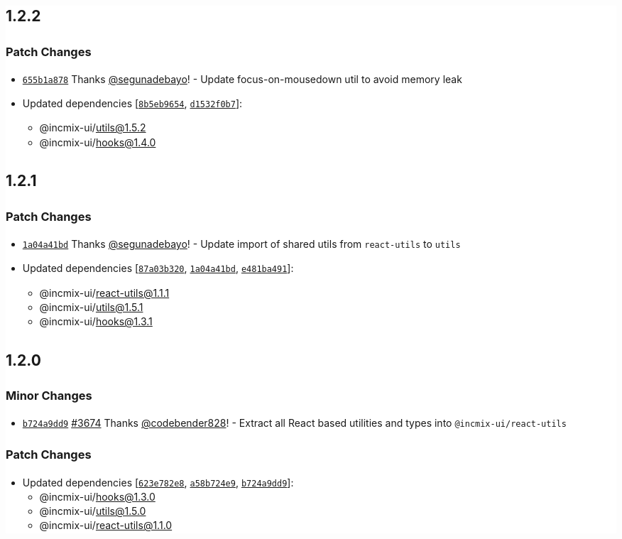 ## 1.2.2

### Patch Changes

- [`655b1a878`](https://github.com/incmix-ui/incmix-ui/commit/655b1a878cde607921fe4c9ae6fe41373552c5c3)
  Thanks [@segunadebayo](https://github.com/segunadebayo)! - Update
  focus-on-mousedown util to avoid memory leak

- Updated dependencies
  [[`8b5eb9654`](https://github.com/incmix-ui/incmix-ui/commit/8b5eb9654affe562795d38a19f732f84732a949d),
  [`d1532f0b7`](https://github.com/incmix-ui/incmix-ui/commit/d1532f0b72c36d0609ee4510613d7c76f4f9c113)]:
  - @incmix-ui/utils@1.5.2
  - @incmix-ui/hooks@1.4.0

## 1.2.1

### Patch Changes

- [`1a04a41bd`](https://github.com/incmix-ui/incmix-ui/commit/1a04a41bd2285069011a738fff422ba1a6fcce94)
  Thanks [@segunadebayo](https://github.com/segunadebayo)! - Update import of
  shared utils from `react-utils` to `utils`

- Updated dependencies
  [[`87a03b320`](https://github.com/incmix-ui/incmix-ui/commit/87a03b320b62e639ca4a891186f202cb839a8402),
  [`1a04a41bd`](https://github.com/incmix-ui/incmix-ui/commit/1a04a41bd2285069011a738fff422ba1a6fcce94),
  [`e481ba491`](https://github.com/incmix-ui/incmix-ui/commit/e481ba4914a7f163d93d4c22e2e457f1afb08721)]:
  - @incmix-ui/react-utils@1.1.1
  - @incmix-ui/utils@1.5.1
  - @incmix-ui/hooks@1.3.1

## 1.2.0

### Minor Changes

- [`b724a9dd9`](https://github.com/incmix-ui/incmix-ui/commit/b724a9dd9429d02c0b2c7f7deac66d3553100bdc)
  [#3674](https://github.com/incmix-ui/incmix-ui/pull/3674) Thanks
  [@codebender828](https://github.com/codebender828)! - Extract all React based
  utilities and types into `@incmix-ui/react-utils`

### Patch Changes

- Updated dependencies
  [[`623e782e8`](https://github.com/incmix-ui/incmix-ui/commit/623e782e80124297740a109e5c6c58cddc35b2eb),
  [`a58b724e9`](https://github.com/incmix-ui/incmix-ui/commit/a58b724e9c8656044f866b658f378662f2a44b46),
  [`b724a9dd9`](https://github.com/incmix-ui/incmix-ui/commit/b724a9dd9429d02c0b2c7f7deac66d3553100bdc)]:
  - @incmix-ui/hooks@1.3.0
  - @incmix-ui/utils@1.5.0
  - @incmix-ui/react-utils@1.1.0
